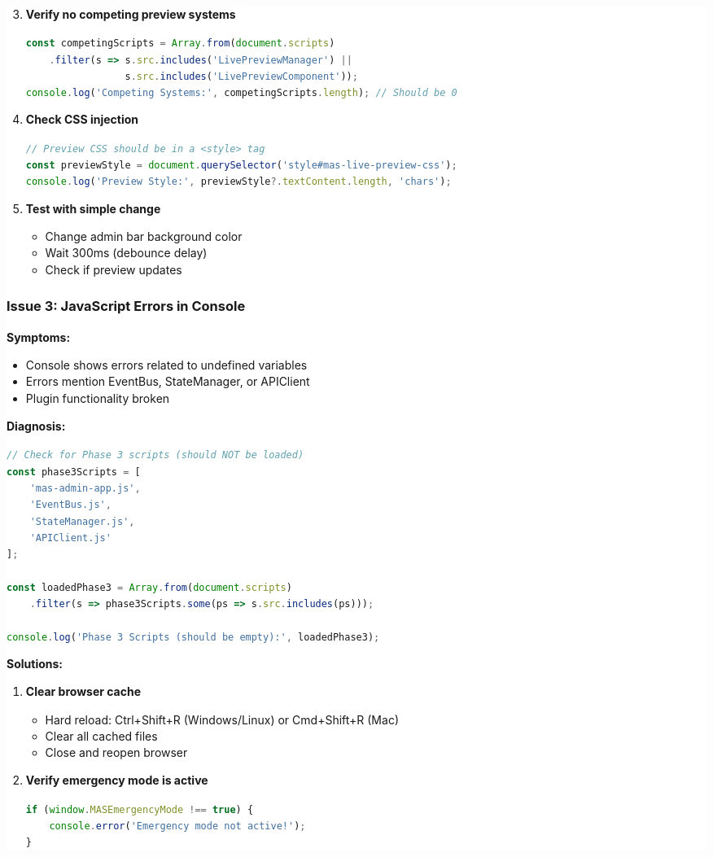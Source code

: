 3. **Verify no competing preview systems**
   ```javascript
   const competingScripts = Array.from(document.scripts)
       .filter(s => s.src.includes('LivePreviewManager') || 
                    s.src.includes('LivePreviewComponent'));
   console.log('Competing Systems:', competingScripts.length); // Should be 0
   ```

4. **Check CSS injection**
   ```javascript
   // Preview CSS should be in a <style> tag
   const previewStyle = document.querySelector('style#mas-live-preview-css');
   console.log('Preview Style:', previewStyle?.textContent.length, 'chars');
   ```

5. **Test with simple change**
   - Change admin bar background color
   - Wait 300ms (debounce delay)
   - Check if preview updates

### Issue 3: JavaScript Errors in Console

**Symptoms:**
- Console shows errors related to undefined variables
- Errors mention EventBus, StateManager, or APIClient
- Plugin functionality broken

**Diagnosis:**

```javascript
// Check for Phase 3 scripts (should NOT be loaded)
const phase3Scripts = [
    'mas-admin-app.js',
    'EventBus.js',
    'StateManager.js',
    'APIClient.js'
];

const loadedPhase3 = Array.from(document.scripts)
    .filter(s => phase3Scripts.some(ps => s.src.includes(ps)));

console.log('Phase 3 Scripts (should be empty):', loadedPhase3);
```

**Solutions:**

1. **Clear browser cache**
   - Hard reload: Ctrl+Shift+R (Windows/Linux) or Cmd+Shift+R (Mac)
   - Clear all cached files
   - Close and reopen browser

2. **Verify emergency mode is active**
   ```javascript
   if (window.MASEmergencyMode !== true) {
       console.error('Emergency mode not active!');
   }
   ```
